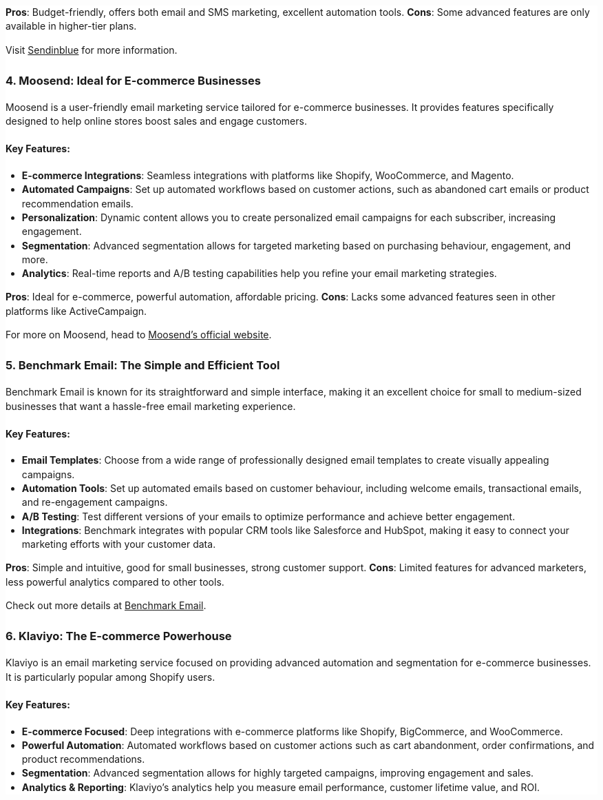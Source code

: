 **Pros**: Budget-friendly, offers both email and SMS marketing, excellent automation tools.
**Cons**: Some advanced features are only available in higher-tier plans.

Visit [Sendinblue](https://www.sendinblue.com) for more information.

### 4. **Moosend: Ideal for E-commerce Businesses**

Moosend is a user-friendly email marketing service tailored for e-commerce businesses. It provides features specifically designed to help online stores boost sales and engage customers.

#### Key Features:
- **E-commerce Integrations**: Seamless integrations with platforms like Shopify, WooCommerce, and Magento.
- **Automated Campaigns**: Set up automated workflows based on customer actions, such as abandoned cart emails or product recommendation emails.
- **Personalization**: Dynamic content allows you to create personalized email campaigns for each subscriber, increasing engagement.
- **Segmentation**: Advanced segmentation allows for targeted marketing based on purchasing behaviour, engagement, and more.
- **Analytics**: Real-time reports and A/B testing capabilities help you refine your email marketing strategies.

**Pros**: Ideal for e-commerce, powerful automation, affordable pricing.
**Cons**: Lacks some advanced features seen in other platforms like ActiveCampaign.

For more on Moosend, head to [Moosend’s official website](https://www.moosend.com).

### 5. **Benchmark Email: The Simple and Efficient Tool**

Benchmark Email is known for its straightforward and simple interface, making it an excellent choice for small to medium-sized businesses that want a hassle-free email marketing experience.

#### Key Features:
- **Email Templates**: Choose from a wide range of professionally designed email templates to create visually appealing campaigns.
- **Automation Tools**: Set up automated emails based on customer behaviour, including welcome emails, transactional emails, and re-engagement campaigns.
- **A/B Testing**: Test different versions of your emails to optimize performance and achieve better engagement.
- **Integrations**: Benchmark integrates with popular CRM tools like Salesforce and HubSpot, making it easy to connect your marketing efforts with your customer data.

**Pros**: Simple and intuitive, good for small businesses, strong customer support.
**Cons**: Limited features for advanced marketers, less powerful analytics compared to other tools.

Check out more details at [Benchmark Email](https://www.benchmarkemail.com).

### 6. **Klaviyo: The E-commerce Powerhouse**

Klaviyo is an email marketing service focused on providing advanced automation and segmentation for e-commerce businesses. It is particularly popular among Shopify users.

#### Key Features:
- **E-commerce Focused**: Deep integrations with e-commerce platforms like Shopify, BigCommerce, and WooCommerce.
- **Powerful Automation**: Automated workflows based on customer actions such as cart abandonment, order confirmations, and product recommendations.
- **Segmentation**: Advanced segmentation allows for highly targeted campaigns, improving engagement and sales.
- **Analytics & Reporting**: Klaviyo’s analytics help you measure email performance, customer lifetime value, and ROI.
